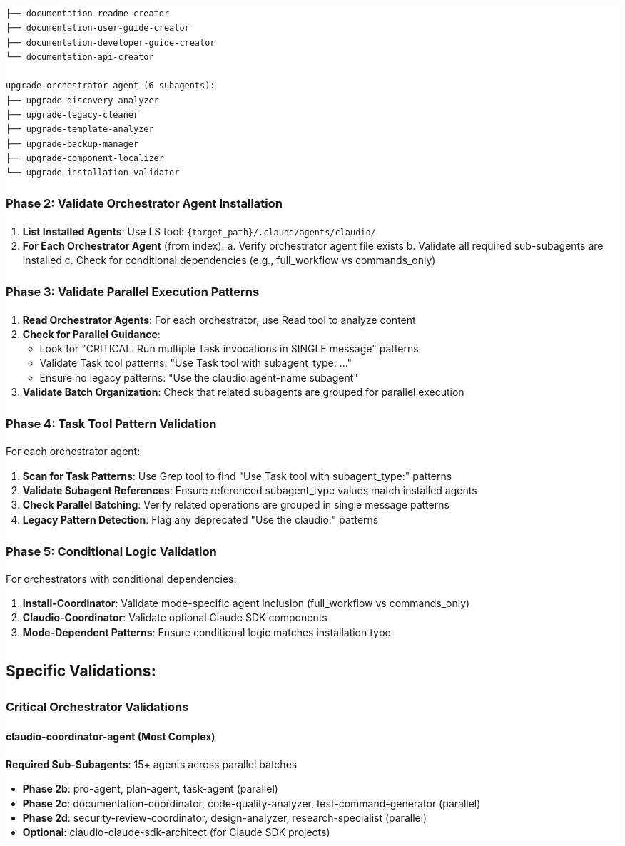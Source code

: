 ```markdown
├── documentation-readme-creator
├── documentation-user-guide-creator
├── documentation-developer-guide-creator
└── documentation-api-creator

upgrade-orchestrator-agent (6 subagents):
├── upgrade-discovery-analyzer
├── upgrade-legacy-cleaner
├── upgrade-template-analyzer
├── upgrade-backup-manager
├── upgrade-component-localizer
└── upgrade-installation-validator
```

### Phase 2: Validate Orchestrator Agent Installation
1. **List Installed Agents**: Use LS tool: `{target_path}/.claude/agents/claudio/`
2. **For Each Orchestrator Agent** (from index):
   a. Verify orchestrator agent file exists
   b. Validate all required sub-subagents are installed
   c. Check for conditional dependencies (e.g., full_workflow vs commands_only)

### Phase 3: Validate Parallel Execution Patterns
1. **Read Orchestrator Agents**: For each orchestrator, use Read tool to analyze content
2. **Check for Parallel Guidance**:
   - Look for "CRITICAL: Run multiple Task invocations in SINGLE message" patterns
   - Validate Task tool patterns: "Use Task tool with subagent_type: ..."
   - Ensure no legacy patterns: "Use the claudio:agent-name subagent"
3. **Validate Batch Organization**: Check that related subagents are grouped for parallel execution

### Phase 4: Task Tool Pattern Validation
For each orchestrator agent:
1. **Scan for Task Patterns**: Use Grep tool to find "Use Task tool with subagent_type:" patterns
2. **Validate Subagent References**: Ensure referenced subagent_type values match installed agents
3. **Check Parallel Batching**: Verify related operations are grouped in single message patterns
4. **Legacy Pattern Detection**: Flag any deprecated "Use the claudio:" patterns

### Phase 5: Conditional Logic Validation
For orchestrators with conditional dependencies:
1. **Install-Coordinator**: Validate mode-specific agent inclusion (full_workflow vs commands_only)
2. **Claudio-Coordinator**: Validate optional Claude SDK components
3. **Mode-Dependent Patterns**: Ensure conditional logic matches installation type

## Specific Validations:

### Critical Orchestrator Validations

#### claudio-coordinator-agent (Most Complex)
**Required Sub-Subagents**: 15+ agents across parallel batches
- **Phase 2b**: prd-agent, plan-agent, task-agent (parallel)  
- **Phase 2c**: documentation-coordinator, code-quality-analyzer, test-command-generator (parallel)
- **Phase 2d**: security-review-coordinator, design-analyzer, research-specialist (parallel)
- **Optional**: claudio-claude-sdk-architect (for Claude SDK projects)
